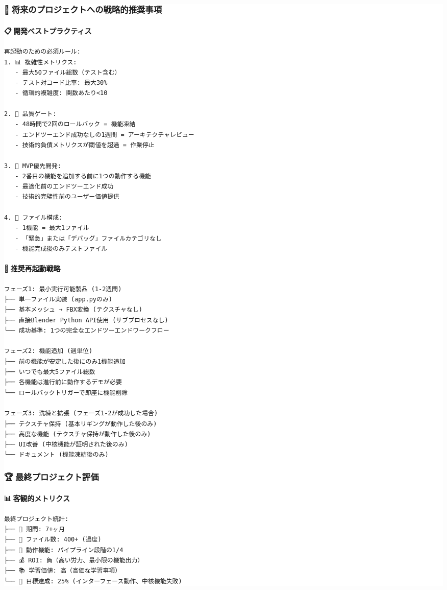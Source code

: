 ### 🎯 **将来のプロジェクトへの戦略的推奨事項**

#### 📋 **開発ベストプラクティス**
```
再起動のための必須ルール:
1. 📊 複雑性メトリクス: 
   - 最大50ファイル総数（テスト含む）
   - テスト対コード比率: 最大30%
   - 循環的複雑度: 関数あたり<10

2. 🚪 品質ゲート:
   - 48時間で2回のロールバック = 機能凍結
   - エンドツーエンド成功なしの1週間 = アーキテクチャレビュー
   - 技術的負債メトリクスが閾値を超過 = 作業停止

3. 🎯 MVP優先開発:
   - 2番目の機能を追加する前に1つの動作する機能
   - 最適化前のエンドツーエンド成功
   - 技術的完璧性前のユーザー価値提供

4. 📁 ファイル構成:
   - 1機能 = 最大1ファイル
   - 「緊急」または「デバッグ」ファイルカテゴリなし
   - 機能完成後のみテストファイル
```

#### 🔄 **推奨再起動戦略**
```
フェーズ1: 最小実行可能製品 (1-2週間)
├── 単一ファイル実装 (app.pyのみ)
├── 基本メッシュ → FBX変換 (テクスチャなし)
├── 直接Blender Python API使用 (サブプロセスなし)
└── 成功基準: 1つの完全なエンドツーエンドワークフロー

フェーズ2: 機能追加 (週単位)
├── 前の機能が安定した後にのみ1機能追加
├── いつでも最大5ファイル総数
├── 各機能は進行前に動作するデモが必要
└── ロールバックトリガーで即座に機能削除

フェーズ3: 洗練と拡張 (フェーズ1-2が成功した場合)
├── テクスチャ保持 (基本リギングが動作した後のみ)
├── 高度な機能 (テクスチャ保持が動作した後のみ)
├── UI改善 (中核機能が証明された後のみ)
└── ドキュメント (機能凍結後のみ)
```

### 🏆 **最終プロジェクト評価**

#### 📊 **客観的メトリクス**
```
最終プロジェクト統計:
├── 📅 期間: 7+ヶ月
├── 📁 ファイル数: 400+ (過度)
├── 🔧 動作機能: パイプライン段階の1/4
├── 💰 ROI: 負（高い労力、最小限の機能出力）
├── 📚 学習価値: 高（高価な学習事項）
└── 🎯 目標達成: 25% (インターフェース動作、中核機能失敗)
```
